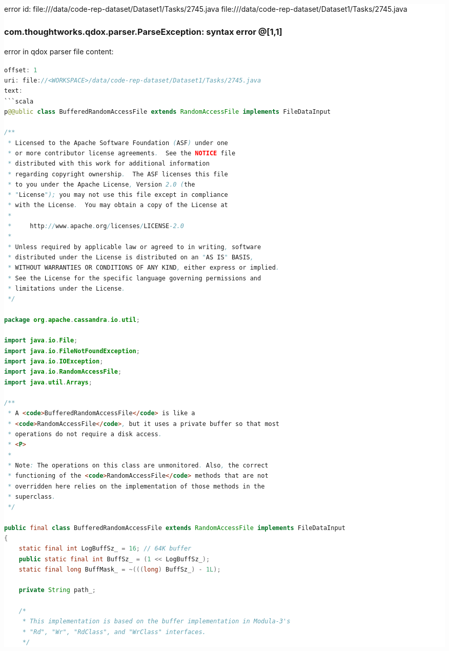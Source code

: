 error id: file://<WORKSPACE>/data/code-rep-dataset/Dataset1/Tasks/2745.java
file://<WORKSPACE>/data/code-rep-dataset/Dataset1/Tasks/2745.java
### com.thoughtworks.qdox.parser.ParseException: syntax error @[1,1]

error in qdox parser
file content:
```java
offset: 1
uri: file://<WORKSPACE>/data/code-rep-dataset/Dataset1/Tasks/2745.java
text:
```scala
p@@ublic class BufferedRandomAccessFile extends RandomAccessFile implements FileDataInput

/**
 * Licensed to the Apache Software Foundation (ASF) under one
 * or more contributor license agreements.  See the NOTICE file
 * distributed with this work for additional information
 * regarding copyright ownership.  The ASF licenses this file
 * to you under the Apache License, Version 2.0 (the
 * "License"); you may not use this file except in compliance
 * with the License.  You may obtain a copy of the License at
 *
 *     http://www.apache.org/licenses/LICENSE-2.0
 *
 * Unless required by applicable law or agreed to in writing, software
 * distributed under the License is distributed on an "AS IS" BASIS,
 * WITHOUT WARRANTIES OR CONDITIONS OF ANY KIND, either express or implied.
 * See the License for the specific language governing permissions and
 * limitations under the License.
 */

package org.apache.cassandra.io.util;

import java.io.File;
import java.io.FileNotFoundException;
import java.io.IOException;
import java.io.RandomAccessFile;
import java.util.Arrays;

/**
 * A <code>BufferedRandomAccessFile</code> is like a
 * <code>RandomAccessFile</code>, but it uses a private buffer so that most
 * operations do not require a disk access.
 * <P>
 * 
 * Note: The operations on this class are unmonitored. Also, the correct
 * functioning of the <code>RandomAccessFile</code> methods that are not
 * overridden here relies on the implementation of those methods in the
 * superclass.
 */

public final class BufferedRandomAccessFile extends RandomAccessFile implements FileDataInput
{
    static final int LogBuffSz_ = 16; // 64K buffer
    public static final int BuffSz_ = (1 << LogBuffSz_);
    static final long BuffMask_ = ~(((long) BuffSz_) - 1L);

    private String path_;
    
    /*
     * This implementation is based on the buffer implementation in Modula-3's
     * "Rd", "Wr", "RdClass", and "WrClass" interfaces.
     */
```